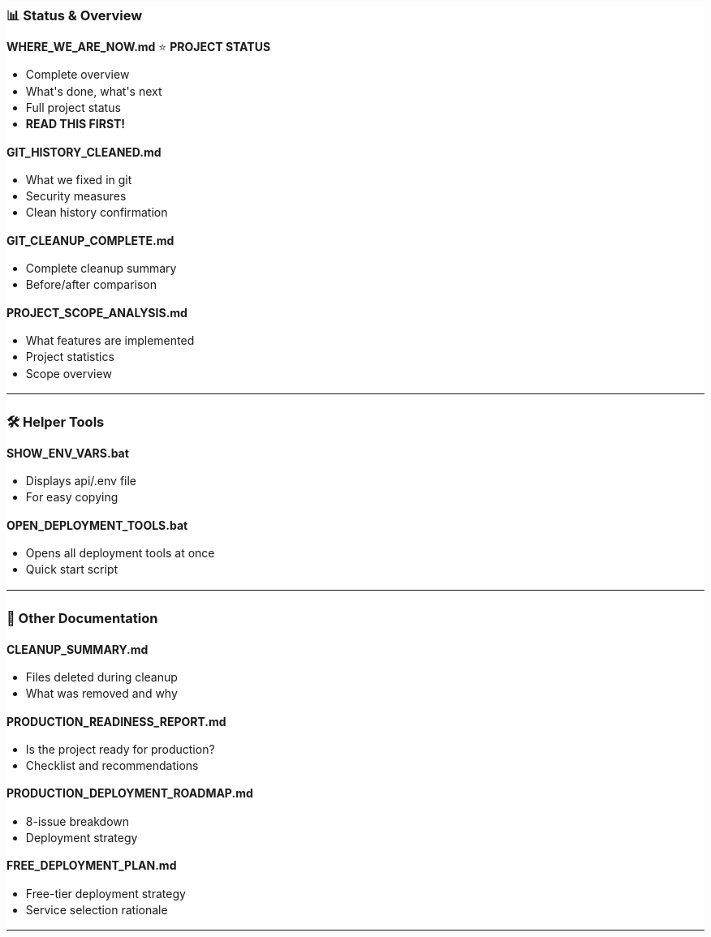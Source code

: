 
### 📊 Status & Overview

**WHERE_WE_ARE_NOW.md** ⭐ **PROJECT STATUS**
- Complete overview
- What's done, what's next
- Full project status
- **READ THIS FIRST!**

**GIT_HISTORY_CLEANED.md**
- What we fixed in git
- Security measures
- Clean history confirmation

**GIT_CLEANUP_COMPLETE.md**
- Complete cleanup summary
- Before/after comparison

**PROJECT_SCOPE_ANALYSIS.md**
- What features are implemented
- Project statistics
- Scope overview

---

### 🛠️ Helper Tools

**SHOW_ENV_VARS.bat**
- Displays api/.env file
- For easy copying

**OPEN_DEPLOYMENT_TOOLS.bat**
- Opens all deployment tools at once
- Quick start script

---

### 📝 Other Documentation

**CLEANUP_SUMMARY.md**
- Files deleted during cleanup
- What was removed and why

**PRODUCTION_READINESS_REPORT.md**
- Is the project ready for production?
- Checklist and recommendations

**PRODUCTION_DEPLOYMENT_ROADMAP.md**
- 8-issue breakdown
- Deployment strategy

**FREE_DEPLOYMENT_PLAN.md**
- Free-tier deployment strategy
- Service selection rationale

---
